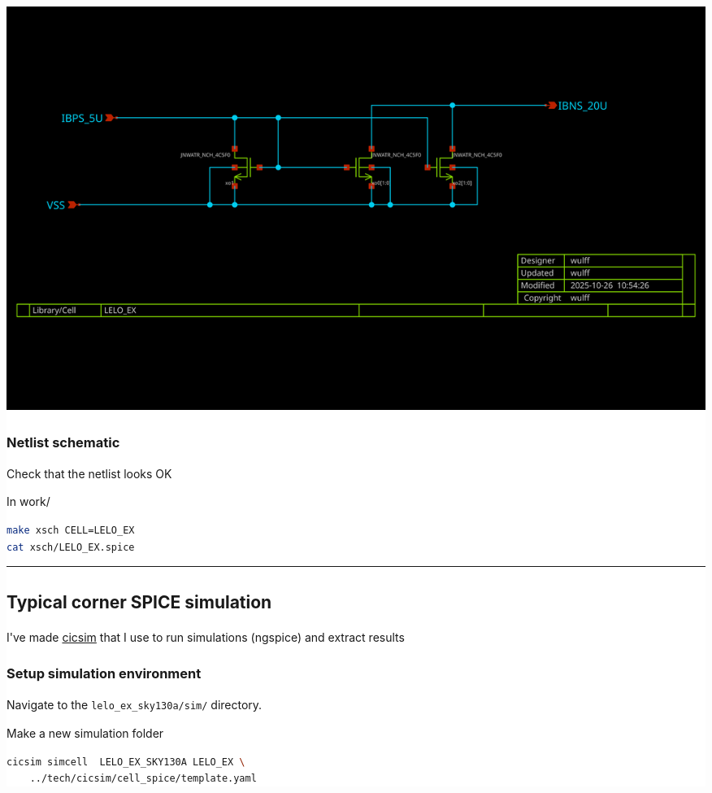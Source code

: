 ![](../media/LELO_EX.svg)

### Netlist schematic

Check that the netlist looks OK

In work/
``` bash
make xsch CELL=LELO_EX
cat xsch/LELO_EX.spice
```

---

## Typical corner SPICE simulation <a name="simschtyp"></a>

I've made [cicsim](https://github.com/wulffern/cicsim) that I use to run simulations (ngspice) and extract
results

### Setup simulation environment
Navigate to the `lelo_ex_sky130a/sim/` directory.

Make a new simulation folder

``` bash
cicsim simcell  LELO_EX_SKY130A LELO_EX \
    ../tech/cicsim/cell_spice/template.yaml
```
